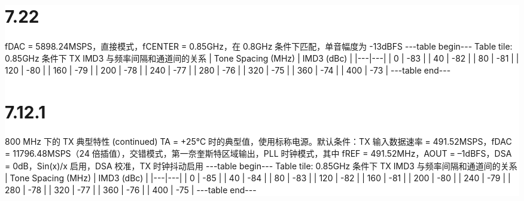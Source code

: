 # 7.22 
fDAC = 5898.24MSPS，直接模式，fCENTER = 0.85GHz，在 0.8GHz 条件下匹配，单音幅度为 -13dBFS
---table begin---
Table tile: 0.85GHz 条件下 TX IMD3 与频率间隔和通道间的关系
| Tone Spacing (MHz) | IMD3 (dBc) |
|---|---|
| 0 | -83 |
| 40 | -82 |
| 80 | -81 |
| 120 | -80 |
| 160 | -79 |
| 200 | -78 |
| 240 | -77 |
| 280 | -76 |
| 320 | -75 |
| 360 | -74 |
| 400 | -73 |
---table end---

# 7.12.1 
800 MHz 下的 TX 典型特性 (continued)
TA = +25°C 时的典型值，使用标称电源。默认条件：TX 输入数据速率 = 491.52MSPS，fDAC = 11796.48MSPS（24 倍插值），交错模式，第一奈奎斯特区域输出，PLL 时钟模式，其中 fREF = 491.52MHz，AOUT = –1dBFS，DSA = 0dB，Sin(x)/x 启用，DSA 校准，TX 时钟抖动启用
---table begin---
Table tile: 0.85GHz 条件下 TX IMD3 与频率间隔和通道间的关系
| Tone Spacing (MHz) | IMD3 (dBc) |
|---|---|
| 0 | -85 |
| 40 | -84 |
| 80 | -83 |
| 120 | -82 |
| 160 | -81 |
| 200 | -80 |
| 240 | -79 |
| 280 | -78 |
| 320 | -77 |
| 360 | -76 |
| 400 | -75 |
---table end---
